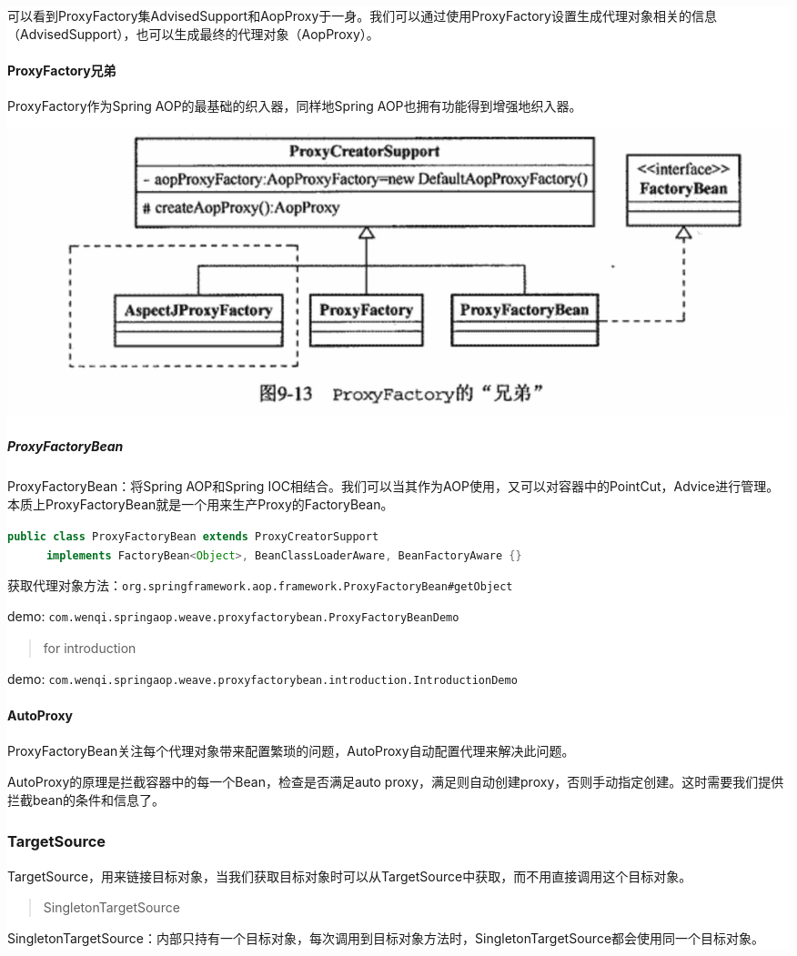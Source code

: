 可以看到ProxyFactory集AdvisedSupport和AopProxy于一身。我们可以通过使用ProxyFactory设置生成代理对象相关的信息（AdvisedSupport），也可以生成最终的代理对象（AopProxy）。

#### ProxyFactory兄弟

ProxyFactory作为Spring AOP的最基础的织入器，同样地Spring AOP也拥有功能得到增强地织入器。

![image-20230129104517463](Spring揭秘.assets/ProxyFactory的兄弟.png)

##### ProxyFactoryBean

ProxyFactoryBean：将Spring AOP和Spring IOC相结合。我们可以当其作为AOP使用，又可以对容器中的PointCut，Advice进行管理。本质上ProxyFactoryBean就是一个用来生产Proxy的FactoryBean。

```java
public class ProxyFactoryBean extends ProxyCreatorSupport
      implements FactoryBean<Object>, BeanClassLoaderAware, BeanFactoryAware {}
```

获取代理对象方法：`org.springframework.aop.framework.ProxyFactoryBean#getObject`

demo: `com.wenqi.springaop.weave.proxyfactorybean.ProxyFactoryBeanDemo`

> for introduction

demo: `com.wenqi.springaop.weave.proxyfactorybean.introduction.IntroductionDemo`

#### AutoProxy

ProxyFactoryBean关注每个代理对象带来配置繁琐的问题，AutoProxy自动配置代理来解决此问题。

AutoProxy的原理是拦截容器中的每一个Bean，检查是否满足auto proxy，满足则自动创建proxy，否则手动指定创建。这时需要我们提供拦截bean的条件和信息了。

### TargetSource

TargetSource，用来链接目标对象，当我们获取目标对象时可以从TargetSource中获取，而不用直接调用这个目标对象。

> SingletonTargetSource

SingletonTargetSource：内部只持有一个目标对象，每次调用到目标对象方法时，SingletonTargetSource都会使用同一个目标对象。
